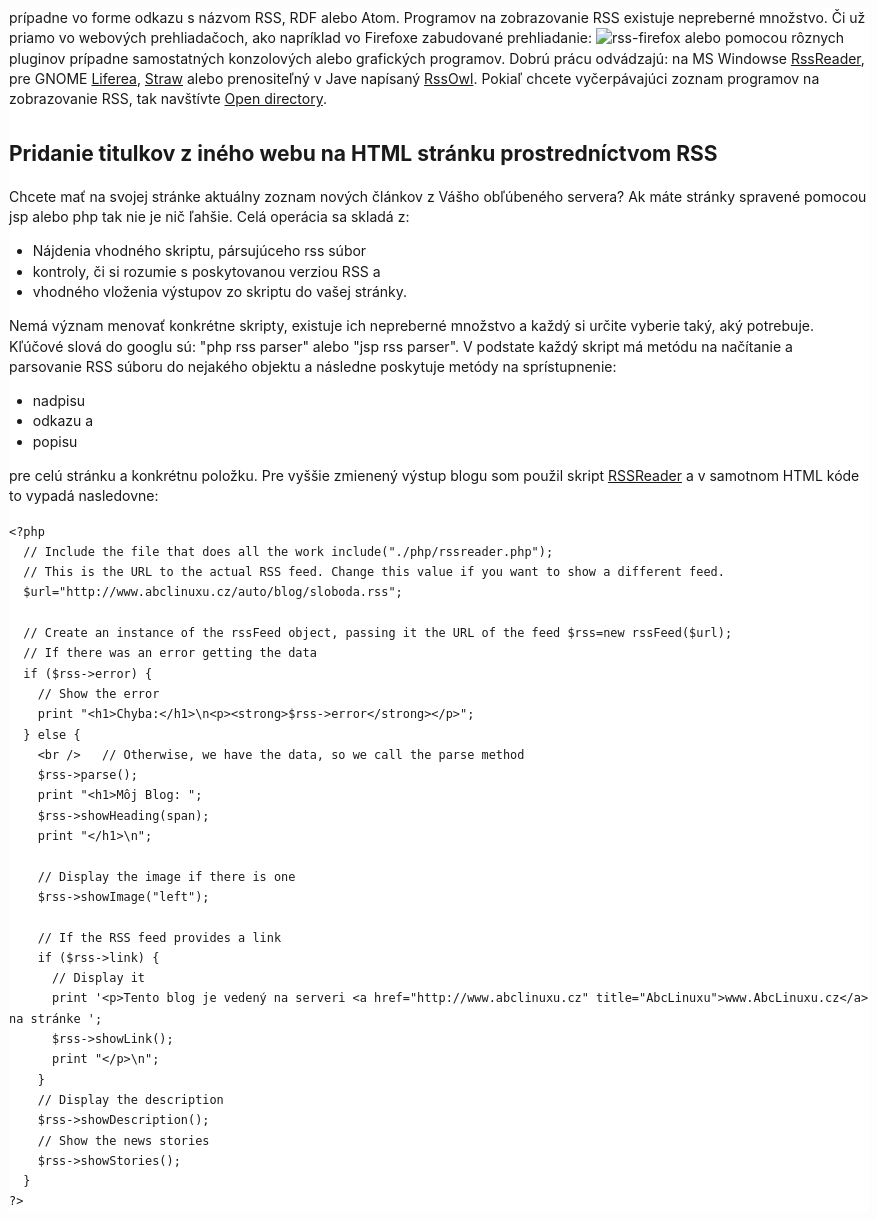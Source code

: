 prípadne vo forme odkazu s názvom RSS, RDF alebo Atom. Programov na zobrazovanie RSS existuje nepreberné množstvo. Či už priamo vo webových prehliadačoch, ako napríklad vo Firefoxe zabudované prehliadanie: ![](/img/rss-firefox.png "rss-firefox") alebo pomocou rôznych pluginov prípadne samostatných konzolových alebo grafických programov. Dobrú prácu odvádzajú: na MS Windowse [RssReader](http://www.rssreader.com/), pre GNOME [Liferea](http://liferea.sourceforge.net/), [Straw](http://www.nongnu.org/straw/) alebo prenositeľný v Jave napísaný [RssOwl](http://www.rssowl.org/). Pokiaľ chcete vyčerpávajúci zoznam programov na zobrazovanie RSS, tak navštívte [Open directory](http://directory.google.com/Top/Reference/Libraries/Library_and_Information_Science/Technical_Services/Cataloguing/Metadata/RDF/Applications/RSS/News_Readers/).

## Pridanie titulkov z iného webu na HTML stránku prostredníctvom RSS

Chcete mať na svojej stránke aktuálny zoznam nových článkov z Vášho obľúbeného servera? Ak máte stránky spravené pomocou jsp alebo php tak nie je nič ľahšie. Celá operácia sa skladá z:

*   Nájdenia vhodného skriptu, pársujúceho rss súbor
*   kontroly, či si rozumie s poskytovanou verziou RSS a
*   vhodného vloženia výstupov zo skriptu do vašej stránky.

Nemá význam menovať konkrétne skripty, existuje ich nepreberné množstvo a každý si určite vyberie taký, aký potrebuje. Kľúčové slová do googlu sú: "php rss parser" alebo "jsp rss parser". V podstate každý skript má metódu na načítanie a parsovanie RSS súboru do nejakého objektu a následne poskytuje metódy na sprístupnenie:

*   nadpisu
*   odkazu a
*   popisu

pre celú stránku a konkrétnu položku. Pre vyššie zmienený výstup blogu som použil skript [RSSReader](http://www.apptools.com/phptools/xml/rss.php) a v samotnom HTML kóde to vypadá nasledovne:

    <?php
      // Include the file that does all the work include("./php/rssreader.php");
      // This is the URL to the actual RSS feed. Change this value if you want to show a different feed.
      $url="http://www.abclinuxu.cz/auto/blog/sloboda.rss";
      
      // Create an instance of the rssFeed object, passing it the URL of the feed $rss=new rssFeed($url);
      // If there was an error getting the data
      if ($rss->error) {
        // Show the error
        print "<h1>Chyba:</h1>\n<p><strong>$rss->error</strong></p>";
      } else {
        <br />   // Otherwise, we have the data, so we call the parse method
        $rss->parse();
        print "<h1>Môj Blog: ";
        $rss->showHeading(span);
        print "</h1>\n";
        
        // Display the image if there is one
        $rss->showImage("left");
        
        // If the RSS feed provides a link
        if ($rss->link) {
          // Display it
          print '<p>Tento blog je vedený na serveri <a href="http://www.abclinuxu.cz" title="AbcLinuxu">www.AbcLinuxu.cz</a> na stránke ';
          $rss->showLink();
          print "</p>\n";
        }
        // Display the description
        $rss->showDescription();
        // Show the news stories
        $rss->showStories();
      }
    ?>
